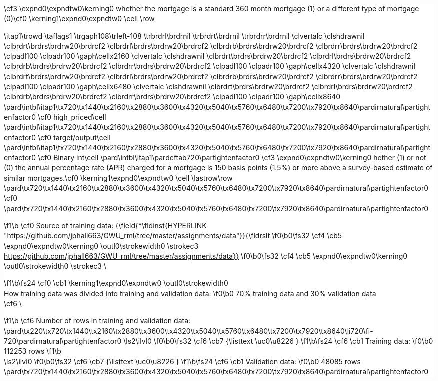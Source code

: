 \cf3 \expnd0\expndtw0\kerning0
whether the mortgage is a standard 360 month mortgage (1) or a different type of mortgage (0)\cf0 \kerning1\expnd0\expndtw0 \cell \row

\itap1\trowd \taflags1 \trgaph108\trleft-108 \trbrdrl\brdrnil \trbrdrt\brdrnil \trbrdrr\brdrnil 
\clvertalc \clshdrawnil \clbrdrt\brdrs\brdrw20\brdrcf2 \clbrdrl\brdrs\brdrw20\brdrcf2 \clbrdrb\brdrs\brdrw20\brdrcf2 \clbrdrr\brdrs\brdrw20\brdrcf2 \clpadl100 \clpadr100 \gaph\cellx2160
\clvertalc \clshdrawnil \clbrdrt\brdrs\brdrw20\brdrcf2 \clbrdrl\brdrs\brdrw20\brdrcf2 \clbrdrb\brdrs\brdrw20\brdrcf2 \clbrdrr\brdrs\brdrw20\brdrcf2 \clpadl100 \clpadr100 \gaph\cellx4320
\clvertalc \clshdrawnil \clbrdrt\brdrs\brdrw20\brdrcf2 \clbrdrl\brdrs\brdrw20\brdrcf2 \clbrdrb\brdrs\brdrw20\brdrcf2 \clbrdrr\brdrs\brdrw20\brdrcf2 \clpadl100 \clpadr100 \gaph\cellx6480
\clvertalc \clshdrawnil \clbrdrt\brdrs\brdrw20\brdrcf2 \clbrdrl\brdrs\brdrw20\brdrcf2 \clbrdrb\brdrs\brdrw20\brdrcf2 \clbrdrr\brdrs\brdrw20\brdrcf2 \clpadl100 \clpadr100 \gaph\cellx8640
\pard\intbl\itap1\tx720\tx1440\tx2160\tx2880\tx3600\tx4320\tx5040\tx5760\tx6480\tx7200\tx7920\tx8640\pardirnatural\partightenfactor0
\cf0 high_priced\cell 
\pard\intbl\itap1\tx720\tx1440\tx2160\tx2880\tx3600\tx4320\tx5040\tx5760\tx6480\tx7200\tx7920\tx8640\pardirnatural\partightenfactor0
\cf0 target/output\cell 
\pard\intbl\itap1\tx720\tx1440\tx2160\tx2880\tx3600\tx4320\tx5040\tx5760\tx6480\tx7200\tx7920\tx8640\pardirnatural\partightenfactor0
\cf0 Binary int\cell 
\pard\intbl\itap1\pardeftab720\partightenfactor0
\cf3 \expnd0\expndtw0\kerning0
hether (1) or not (0) the annual percentage rate (APR) charged for a mortgage is 150 basis points (1.5%) or more above a survey-based estimate of similar mortgages.\cf0 \kerning1\expnd0\expndtw0 \cell \lastrow\row
\pard\tx720\tx1440\tx2160\tx2880\tx3600\tx4320\tx5040\tx5760\tx6480\tx7200\tx7920\tx8640\pardirnatural\partightenfactor0
\cf0 \
\pard\tx720\tx1440\tx2160\tx2880\tx3600\tx4320\tx5040\tx5760\tx6480\tx7200\tx7920\tx8640\pardirnatural\partightenfactor0

\f1\b \cf0 Source of training data: {\field{\*\fldinst{HYPERLINK "https://github.com/jphall663/GWU_rml/tree/master/assignments/data"}}{\fldrslt 
\f0\b0\fs32 \cf4 \cb5 \expnd0\expndtw0\kerning0
\outl0\strokewidth0 \strokec3 https://github.com/jphall663/GWU_rml/tree/master/assignments/data}}
\f0\b0\fs32 \cf4 \cb5 \expnd0\expndtw0\kerning0
\outl0\strokewidth0 \strokec3 \

\f1\b\fs24 \cf0 \cb1 \kerning1\expnd0\expndtw0 \outl0\strokewidth0 \
How training data was divided into training and validation data: 
\f0\b0 70% training data and 30% validation data\
\cf6 \

\f1\b \cf6 Number of rows in training and validation data: \
\pard\tx220\tx720\tx1440\tx2160\tx2880\tx3600\tx4320\tx5040\tx5760\tx6480\tx7200\tx7920\tx8640\li720\fi-720\pardirnatural\partightenfactor0
\ls2\ilvl0
\f0\b0\fs32 \cf6 \cb7 {\listtext	\uc0\u8226 	}
\f1\b\fs24 \cf6 \cb1 Training data: 
\f0\b0 112253 rows
\f1\b \
\ls2\ilvl0
\f0\b0\fs32 \cf6 \cb7 {\listtext	\uc0\u8226 	}
\f1\b\fs24 \cf6 \cb1 Validation data: 
\f0\b0 48085 rows\
\pard\tx720\tx1440\tx2160\tx2880\tx3600\tx4320\tx5040\tx5760\tx6480\tx7200\tx7920\tx8640\pardirnatural\partightenfactor0
